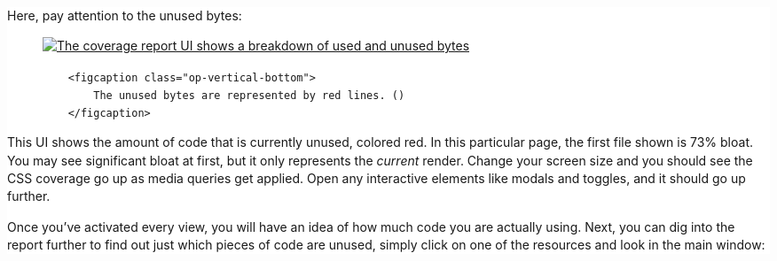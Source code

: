 
<p>Here, pay attention to the unused bytes:</p>











<figure class="article__image break-out">
	<a href="https://cloud.netlifyusercontent.com/assets/344dbf88-fdf9-42bb-adb4-46f01eedd629/346c8878-a66a-4a82-ba19-112b08eef3e5/mobile-first-optimization-img-8.png">
		<img
			srcset="https://res.cloudinary.com/indysigner/image/fetch/f_auto,q_auto/w_400/https://cloud.netlifyusercontent.com/assets/344dbf88-fdf9-42bb-adb4-46f01eedd629/346c8878-a66a-4a82-ba19-112b08eef3e5/mobile-first-optimization-img-8.png 400w,
			        https://res.cloudinary.com/indysigner/image/fetch/f_auto,q_auto/w_800/https://cloud.netlifyusercontent.com/assets/344dbf88-fdf9-42bb-adb4-46f01eedd629/346c8878-a66a-4a82-ba19-112b08eef3e5/mobile-first-optimization-img-8.png 800w,
			        https://res.cloudinary.com/indysigner/image/fetch/f_auto,q_auto/w_1200/https://cloud.netlifyusercontent.com/assets/344dbf88-fdf9-42bb-adb4-46f01eedd629/346c8878-a66a-4a82-ba19-112b08eef3e5/mobile-first-optimization-img-8.png 1200w,
			        https://res.cloudinary.com/indysigner/image/fetch/f_auto,q_auto/w_1600/https://cloud.netlifyusercontent.com/assets/344dbf88-fdf9-42bb-adb4-46f01eedd629/346c8878-a66a-4a82-ba19-112b08eef3e5/mobile-first-optimization-img-8.png 1600w,
			        https://res.cloudinary.com/indysigner/image/fetch/f_auto,q_auto/w_2000/https://cloud.netlifyusercontent.com/assets/344dbf88-fdf9-42bb-adb4-46f01eedd629/346c8878-a66a-4a82-ba19-112b08eef3e5/mobile-first-optimization-img-8.png 2000w"
			src="https://res.cloudinary.com/indysigner/image/fetch/f_auto,q_auto/w_400/https://cloud.netlifyusercontent.com/assets/344dbf88-fdf9-42bb-adb4-46f01eedd629/346c8878-a66a-4a82-ba19-112b08eef3e5/mobile-first-optimization-img-8.png"
			sizes="100vw"
			alt="The coverage report UI shows a breakdown of used and unused bytes"
		/>
	</a>

	
		<figcaption class="op-vertical-bottom">
			The unused bytes are represented by red lines. ()
		</figcaption>
	
</figure>


<p>This UI shows the amount of code that is currently unused, colored red. In this particular page, the first file shown is 73% bloat. You may see significant bloat at first, but it only represents the <em>current</em> render. Change your screen size and you should see the CSS coverage go up as media queries get applied. Open any interactive elements like modals and toggles, and it should go up further.</p>

<p>Once you’ve activated every view, you will have an idea of how much code you are actually using. Next, you can dig into the report further to find out just which pieces of code are unused, simply click on one of the resources and look in the main window:</p>

